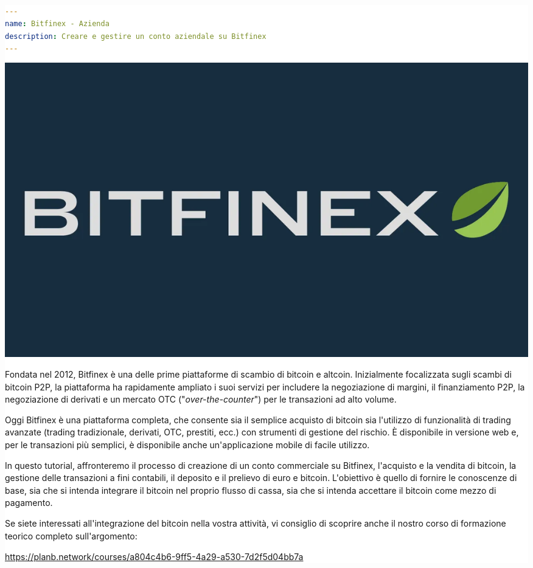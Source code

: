 ```yaml
---
name: Bitfinex - Azienda
description: Creare e gestire un conto aziendale su Bitfinex
---
```

![cover](assets/cover.webp)

Fondata nel 2012, Bitfinex è una delle prime piattaforme di scambio di bitcoin e altcoin. Inizialmente focalizzata sugli scambi di bitcoin P2P, la piattaforma ha rapidamente ampliato i suoi servizi per includere la negoziazione di margini, il finanziamento P2P, la negoziazione di derivati e un mercato OTC ("*over-the-counter*") per le transazioni ad alto volume.

Oggi Bitfinex è una piattaforma completa, che consente sia il semplice acquisto di bitcoin sia l'utilizzo di funzionalità di trading avanzate (trading tradizionale, derivati, OTC, prestiti, ecc.) con strumenti di gestione del rischio. È disponibile in versione web e, per le transazioni più semplici, è disponibile anche un'applicazione mobile di facile utilizzo.

In questo tutorial, affronteremo il processo di creazione di un conto commerciale su Bitfinex, l'acquisto e la vendita di bitcoin, la gestione delle transazioni a fini contabili, il deposito e il prelievo di euro e bitcoin. L'obiettivo è quello di fornire le conoscenze di base, sia che si intenda integrare il bitcoin nel proprio flusso di cassa, sia che si intenda accettare il bitcoin come mezzo di pagamento.

Se siete interessati all'integrazione del bitcoin nella vostra attività, vi consiglio di scoprire anche il nostro corso di formazione teorico completo sull'argomento:

https://planb.network/courses/a804c4b6-9ff5-4a29-a530-7d2f5d04bb7a
